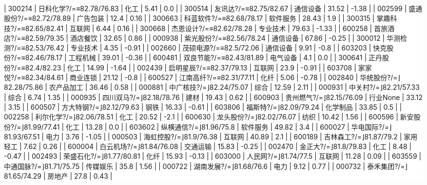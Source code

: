 | 300214 | 日科化学?/=≡82.78/76.83  |    化工    |    5.41   |  0.0   |
| 300514 |  友讯达?/=≡82.75/82.67   |  通信设备  |   31.52   | -1.38  |
| 002599 | 盛通股份?/=≡82.72/78.89  |  广告包装  |    12.4   |  0.16  |
| 300663 | 科蓝软件?/=≡82.68/78.17  |  软件服务  |   28.43   |  1.9   |
| 300315 | 掌趣科技?/=≡82.65/82.41  |   互联网   |    6.44   |  0.16  |
| 300668 | 杰恩设计?/=≡82.62/78.28  |  专业技术  |   79.63   | -1.33  |
| 600258 | 首旅酒店?/=≡82.59/79.35  |  酒店餐饮  |   32.65   |  0.86  |
| 000938 | 紫光股份?/=≡82.56/78.24  |  通信设备  |   67.86   | -0.25  |
| 300012 | 华测检测?/=≡82.53/76.42  |  专业技术  |    4.35   | -0.91  |
| 002660 |  茂硕电源?/=≡82.5/72.06  |  通信设备  |    9.91   |  -0.8  |
| 603203 | 快克股份?/=≡82.46/78.17  |  工程机械  |   39.01   | -0.36  |
| 600481 | 双良节能?/=≡82.43/81.89  |  电气设备  |    4.1    |  0.0   |
| 300641 |  正丹股份?/=≡82.4/82.23  |    化工    |   14.99   | -1.64  |
| 002439 | 启明星辰?/=≡82.37/79.13  |   互联网   |    23.9   | -0.91  |
| 603708 |  家家悦?/=≡82.34/84.61   |  商业连锁  |   21.12   |  -0.8  |
| 600527 | 江南高纤?/=≡82.31/77.11  |    化纤    |    5.06   | -0.78  |
| 002840 | 华统股份?/=⌋82.28/75.86  | 农产品加工 |   36.46   |  0.58  |
| 000881 | 中广核技?/=⌋82.24/75.07  |    综合    |   12.59   |  2.11  |
| 000931 |  中关村?/=⌋82.21/57.33   |    综合    |    6.74   |  1.35  |
| 000935 | 四川双马?/=⌋82.18/78.76  |    建材    |   19.43   |  0.62  |
| 600903 | 贵州燃气?/=⌋82.15/76.09  |  行业None  |   33.12   |  3.15  |
| 600507 | 方大特钢?/=⌋82.12/79.63  |    钢铁    |   16.33   | -0.61  |
| 603806 |  福斯特?/=⌋82.09/79.24   |  化学制品  |   33.85   |  0.5   |
| 002258 | 利尔化学?/=⌋82.06/78.51  |    化工    |   20.52   |  -2.1  |
| 600630 | 龙头股份?/=⌋82.02/76.07  |    纺织    |   10.42   |  1.56  |
| 600596 | 新安股份?/=⌋81.99/77.41  |    化工    |   13.28   |  0.0   |
| 603602 |  纵横通信?/=⌋81.96/75.8  |  软件服务  |   49.82   |  3.4   |
| 600027 | 华电国际?/=⌋81.93/67.51  |    电力    |    3.76   | -1.05  |
| 000503 |  海虹控股?/=⌋81.9/76.38  |   互联网   |   40.89   |  2.1   |
| 600189 |  吉林森工?/=⌋81.87/79.2  |  家用轻工  |    7.62   |  0.26  |
| 600004 | 白云机场?/=⌋81.84/76.08  |  交通运输  |   15.83   | -0.25  |
| 002470 |   金正大?/=⌋81.8/79.83   |    化工    |    8.48   | -0.47  |
| 002493 | 荣盛石化?/=⌋81.77/80.81  |    化纤    |   15.93   | -0.13  |
| 603000 |   人民网?/=⌋81.74/77.5   |   互联网   |   11.28   |  0.09  |
| 603559 | 中通国脉?/=⌋81.71/75.75  |  传媒娱乐  |    35.8   |  1.56  |
| 000722 |  湖南发展?/=⌋81.68/76.6  |    电力    |    9.12   |  0.77  |
| 000732 | 泰禾集团?/=⌋81.65/74.29  |   房地产   |    27.8   |  0.43  |